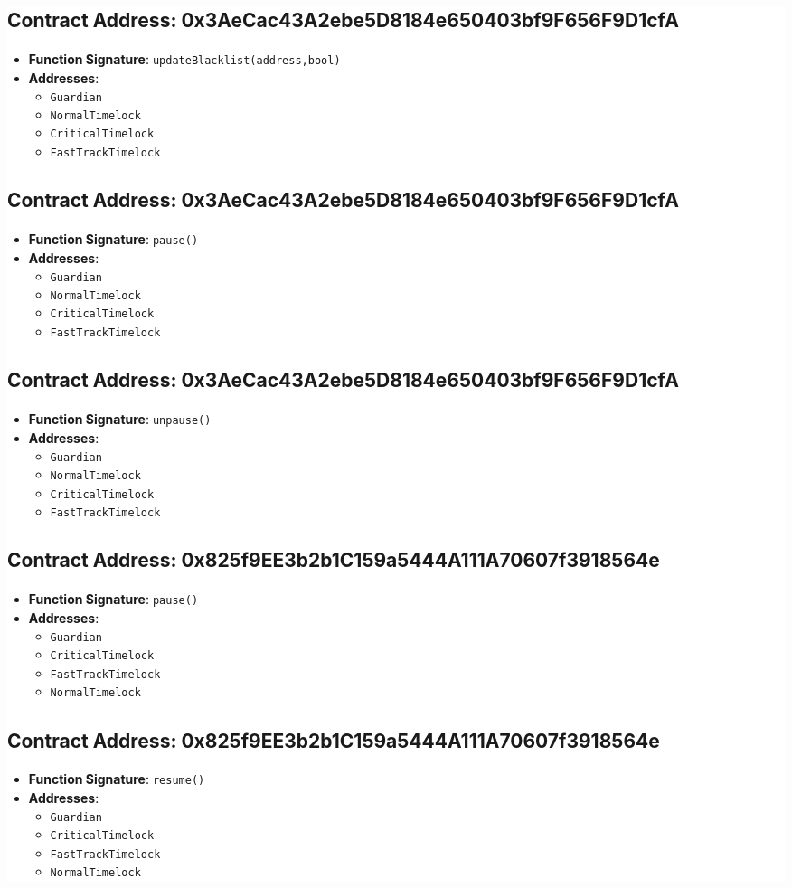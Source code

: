 ## Contract Address: 0x3AeCac43A2ebe5D8184e650403bf9F656F9D1cfA

- **Function Signature**: `updateBlacklist(address,bool)`
- **Addresses**:
  - `Guardian`
  - `NormalTimelock`
  - `CriticalTimelock`
  - `FastTrackTimelock`

## Contract Address: 0x3AeCac43A2ebe5D8184e650403bf9F656F9D1cfA

- **Function Signature**: `pause()`
- **Addresses**:
  - `Guardian`
  - `NormalTimelock`
  - `CriticalTimelock`
  - `FastTrackTimelock`

## Contract Address: 0x3AeCac43A2ebe5D8184e650403bf9F656F9D1cfA

- **Function Signature**: `unpause()`
- **Addresses**:
  - `Guardian`
  - `NormalTimelock`
  - `CriticalTimelock`
  - `FastTrackTimelock`

## Contract Address: 0x825f9EE3b2b1C159a5444A111A70607f3918564e

- **Function Signature**: `pause()`
- **Addresses**:
  - `Guardian`
  - `CriticalTimelock`
  - `FastTrackTimelock`
  - `NormalTimelock`

## Contract Address: 0x825f9EE3b2b1C159a5444A111A70607f3918564e

- **Function Signature**: `resume()`
- **Addresses**:
  - `Guardian`
  - `CriticalTimelock`
  - `FastTrackTimelock`
  - `NormalTimelock`
